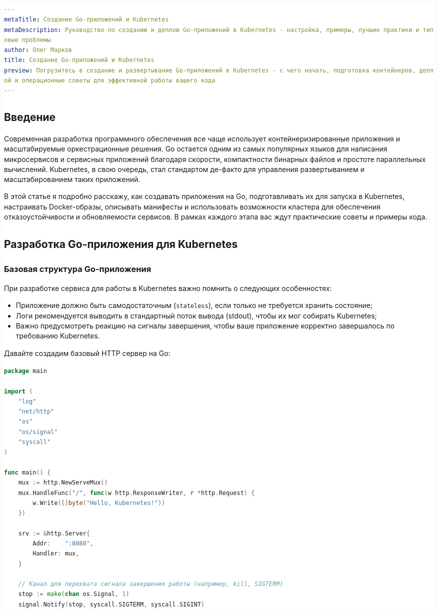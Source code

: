```yaml
---
metaTitle: Создание Go-приложений и Kubernetes
metaDescription: Руководство по созданию и деплою Go-приложений в Kubernetes - настройка, примеры, лучшие практики и типовые проблемы
author: Олег Марков
title: Создание Go-приложений и Kubernetes
preview: Погрузитесь в создание и развертывание Go-приложений в Kubernetes - с чего начать, подготовка контейнеров, деплой и операционные советы для эффективной работы вашего кода
---
```


## Введение

Современная разработка программного обеспечения все чаще использует контейнеризированные приложения и масштабируемые оркестрационные решения. Go остается одним из самых популярных языков для написания микросервисов и сервисных приложений благодаря скорости, компактности бинарных файлов и простоте параллельных вычислений. Kubernetes, в свою очередь, стал стандартом де-факто для управления развертыванием и масштабированием таких приложений.

В этой статье я подробно расскажу, как создавать приложения на Go, подготавливать их для запуска в Kubernetes, настраивать Docker-образы, описывать манифесты и использовать возможности кластера для обеспечения отказоустойчивости и обновляемости сервисов. В рамках каждого этапа вас ждут практические советы и примеры кода.

## Разработка Go-приложения для Kubernetes

### Базовая структура Go-приложения

При разработке сервиса для работы в Kubernetes важно помнить о следующих особенностях:
- Приложение должно быть самодостаточным (`stateless`), если только не требуется хранить состояние;
- Логи рекомендуется выводить в стандартный поток вывода (stdout), чтобы их мог собирать Kubernetes;
- Важно предусмотреть реакцию на сигналы завершения, чтобы ваше приложение корректно завершалось по требованию Kubernetes.

Давайте создадим базовый HTTP сервер на Go:

```go
package main

import (
    "log"
    "net/http"
    "os"
    "os/signal"
    "syscall"
)

func main() {
    mux := http.NewServeMux()
    mux.HandleFunc("/", func(w http.ResponseWriter, r *http.Request) {
        w.Write([]byte("Hello, Kubernetes!"))
    })

    srv := &http.Server{
        Addr:    ":8080",
        Handler: mux,
    }

    // Канал для перехвата сигнала завершения работы (например, kill, SIGTERM)
    stop := make(chan os.Signal, 1)
    signal.Notify(stop, syscall.SIGTERM, syscall.SIGINT)

```